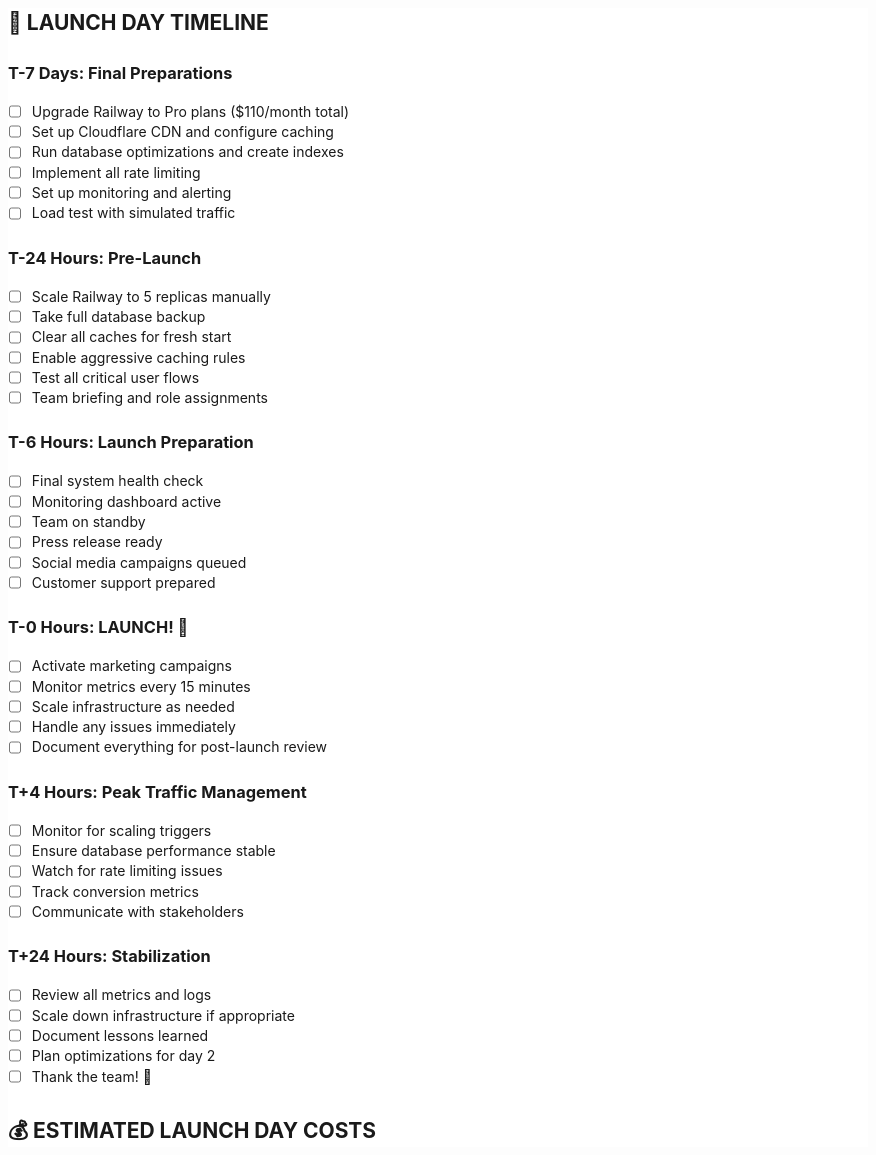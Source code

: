 ## **📅 LAUNCH DAY TIMELINE**

### **T-7 Days: Final Preparations**
- [ ] Upgrade Railway to Pro plans ($110/month total)
- [ ] Set up Cloudflare CDN and configure caching
- [ ] Run database optimizations and create indexes
- [ ] Implement all rate limiting
- [ ] Set up monitoring and alerting
- [ ] Load test with simulated traffic

### **T-24 Hours: Pre-Launch**
- [ ] Scale Railway to 5 replicas manually
- [ ] Take full database backup
- [ ] Clear all caches for fresh start
- [ ] Enable aggressive caching rules
- [ ] Test all critical user flows
- [ ] Team briefing and role assignments

### **T-6 Hours: Launch Preparation**
- [ ] Final system health check
- [ ] Monitoring dashboard active
- [ ] Team on standby
- [ ] Press release ready
- [ ] Social media campaigns queued
- [ ] Customer support prepared

### **T-0 Hours: LAUNCH! 🚀**
- [ ] Activate marketing campaigns
- [ ] Monitor metrics every 15 minutes
- [ ] Scale infrastructure as needed
- [ ] Handle any issues immediately
- [ ] Document everything for post-launch review

### **T+4 Hours: Peak Traffic Management**
- [ ] Monitor for scaling triggers
- [ ] Ensure database performance stable
- [ ] Watch for rate limiting issues
- [ ] Track conversion metrics
- [ ] Communicate with stakeholders

### **T+24 Hours: Stabilization**
- [ ] Review all metrics and logs
- [ ] Scale down infrastructure if appropriate
- [ ] Document lessons learned
- [ ] Plan optimizations for day 2
- [ ] Thank the team! 🎉

## **💰 ESTIMATED LAUNCH DAY COSTS**
